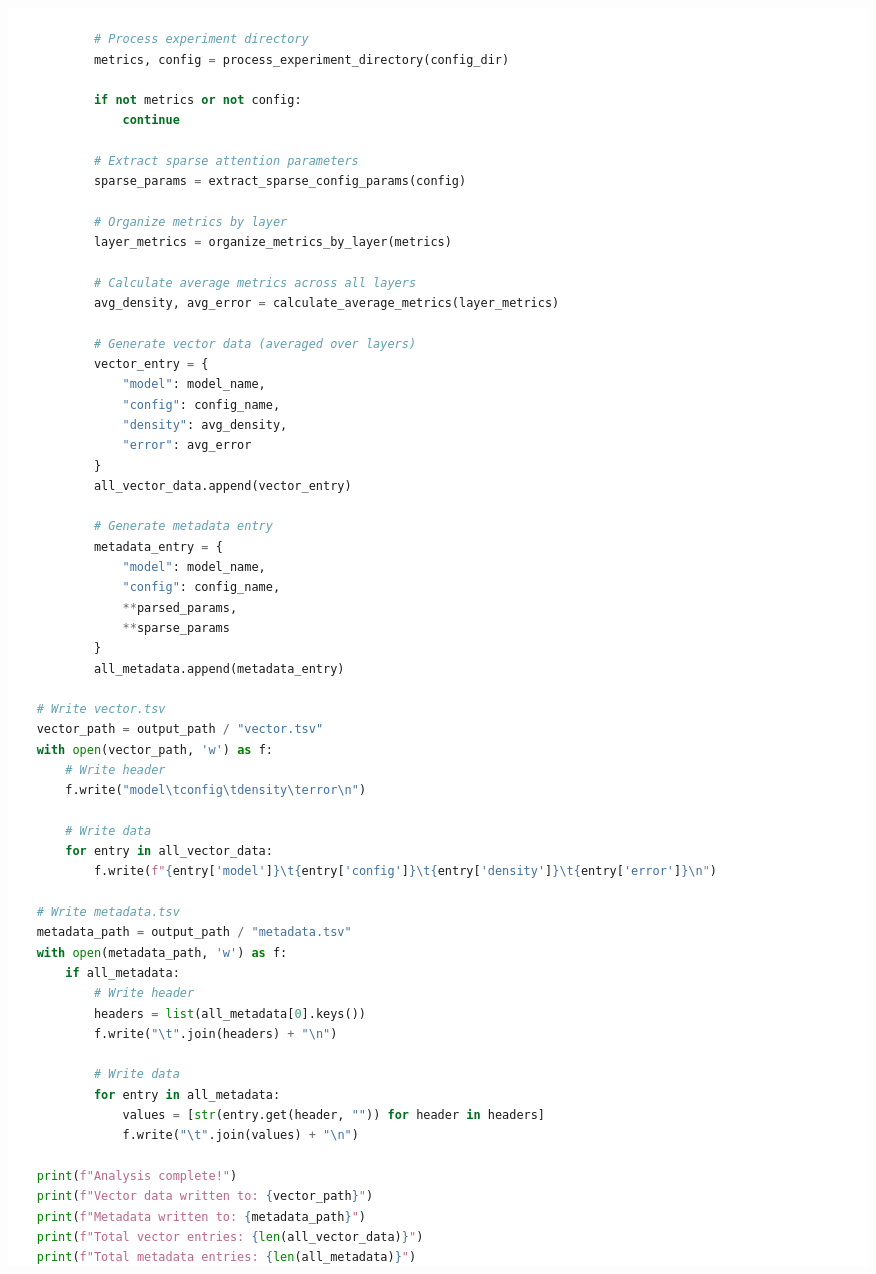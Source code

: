 ```python
            
            # Process experiment directory
            metrics, config = process_experiment_directory(config_dir)
            
            if not metrics or not config:
                continue
            
            # Extract sparse attention parameters
            sparse_params = extract_sparse_config_params(config)
            
            # Organize metrics by layer
            layer_metrics = organize_metrics_by_layer(metrics)
            
            # Calculate average metrics across all layers
            avg_density, avg_error = calculate_average_metrics(layer_metrics)
            
            # Generate vector data (averaged over layers)
            vector_entry = {
                "model": model_name,
                "config": config_name,
                "density": avg_density,
                "error": avg_error
            }
            all_vector_data.append(vector_entry)
            
            # Generate metadata entry
            metadata_entry = {
                "model": model_name,
                "config": config_name,
                **parsed_params,
                **sparse_params
            }
            all_metadata.append(metadata_entry)
    
    # Write vector.tsv
    vector_path = output_path / "vector.tsv"
    with open(vector_path, 'w') as f:
        # Write header
        f.write("model\tconfig\tdensity\terror\n")
        
        # Write data
        for entry in all_vector_data:
            f.write(f"{entry['model']}\t{entry['config']}\t{entry['density']}\t{entry['error']}\n")
    
    # Write metadata.tsv
    metadata_path = output_path / "metadata.tsv"
    with open(metadata_path, 'w') as f:
        if all_metadata:
            # Write header
            headers = list(all_metadata[0].keys())
            f.write("\t".join(headers) + "\n")
            
            # Write data
            for entry in all_metadata:
                values = [str(entry.get(header, "")) for header in headers]
                f.write("\t".join(values) + "\n")
    
    print(f"Analysis complete!")
    print(f"Vector data written to: {vector_path}")
    print(f"Metadata written to: {metadata_path}")
    print(f"Total vector entries: {len(all_vector_data)}")
    print(f"Total metadata entries: {len(all_metadata)}")

```